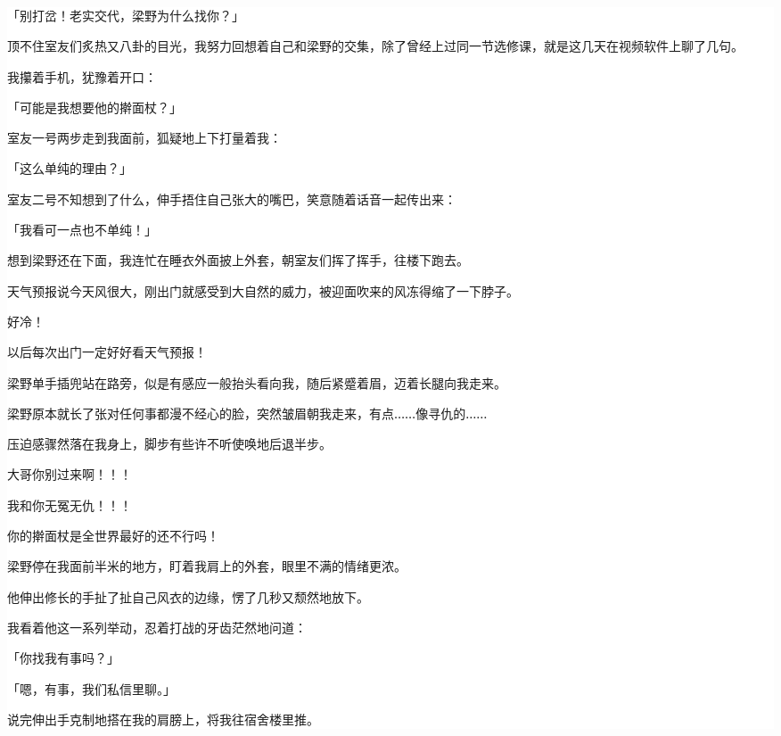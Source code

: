 
「别打岔！老实交代，梁野为什么找你？」


顶不住室友们炙热又八卦的目光，我努力回想着自己和梁野的交集，除了曾经上过同一节选修课，就是这几天在视频软件上聊了几句。


我攥着手机，犹豫着开口：


「可能是我想要他的擀面杖？」


室友一号两步走到我面前，狐疑地上下打量着我：


「这么单纯的理由？」


室友二号不知想到了什么，伸手捂住自己张大的嘴巴，笑意随着话音一起传出来：


「我看可一点也不单纯！」


想到梁野还在下面，我连忙在睡衣外面披上外套，朝室友们挥了挥手，往楼下跑去。


天气预报说今天风很大，刚出门就感受到大自然的威力，被迎面吹来的风冻得缩了一下脖子。


好冷！


以后每次出门一定好好看天气预报！


梁野单手插兜站在路旁，似是有感应一般抬头看向我，随后紧蹙着眉，迈着长腿向我走来。


梁野原本就长了张对任何事都漫不经心的脸，突然皱眉朝我走来，有点……像寻仇的……


压迫感骤然落在我身上，脚步有些许不听使唤地后退半步。


大哥你别过来啊！！！


我和你无冤无仇！！！


你的擀面杖是全世界最好的还不行吗！


梁野停在我面前半米的地方，盯着我肩上的外套，眼里不满的情绪更浓。


他伸出修长的手扯了扯自己风衣的边缘，愣了几秒又颓然地放下。


我看着他这一系列举动，忍着打战的牙齿茫然地问道：


「你找我有事吗？」


「嗯，有事，我们私信里聊。」


说完伸出手克制地搭在我的肩膀上，将我往宿舍楼里推。

